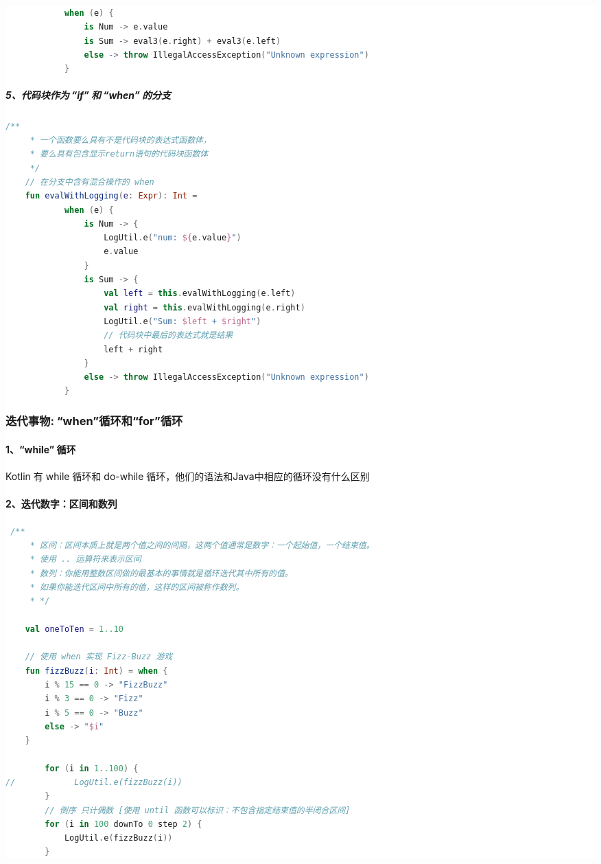 ```kotlin
            when (e) {
                is Num -> e.value
                is Sum -> eval3(e.right) + eval3(e.left)
                else -> throw IllegalAccessException("Unknown expression")
            }
```

##### 5、代码块作为 “if” 和 “when” 的分支
```kotlin
/**
     * 一个函数要么具有不是代码块的表达式函数体，
     * 要么具有包含显示return语句的代码块函数体
     */
    // 在分支中含有混合操作的 when
    fun evalWithLogging(e: Expr): Int =
            when (e) {
                is Num -> {
                    LogUtil.e("num: ${e.value}")
                    e.value
                }
                is Sum -> {
                    val left = this.evalWithLogging(e.left)
                    val right = this.evalWithLogging(e.right)
                    LogUtil.e("Sum: $left + $right")
                    // 代码块中最后的表达式就是结果
                    left + right
                }
                else -> throw IllegalAccessException("Unknown expression")
            }
```

### 迭代事物: “when”循环和“for”循环
#### 1、“while” 循环
Kotlin 有 while 循环和 do-while 循环，他们的语法和Java中相应的循环没有什么区别

#### 2、迭代数字：区间和数列
```kotlin
 /**
     * 区间：区间本质上就是两个值之间的间隔，这两个值通常是数字：一个起始值，一个结束值。
     * 使用 .. 运算符来表示区间
     * 数列：你能用整数区间做的最基本的事情就是循环迭代其中所有的值。
     * 如果你能迭代区间中所有的值，这样的区间被称作数列。
     * */

    val oneToTen = 1..10

    // 使用 when 实现 Fizz-Buzz 游戏
    fun fizzBuzz(i: Int) = when {
        i % 15 == 0 -> "FizzBuzz"
        i % 3 == 0 -> "Fizz"
        i % 5 == 0 -> "Buzz"
        else -> "$i"
    }

        for (i in 1..100) {
//            LogUtil.e(fizzBuzz(i))
        }
        // 倒序 只计偶数 [使用 until 函数可以标识：不包含指定结束值的半闭合区间]
        for (i in 100 downTo 0 step 2) {
            LogUtil.e(fizzBuzz(i))
        }
```
